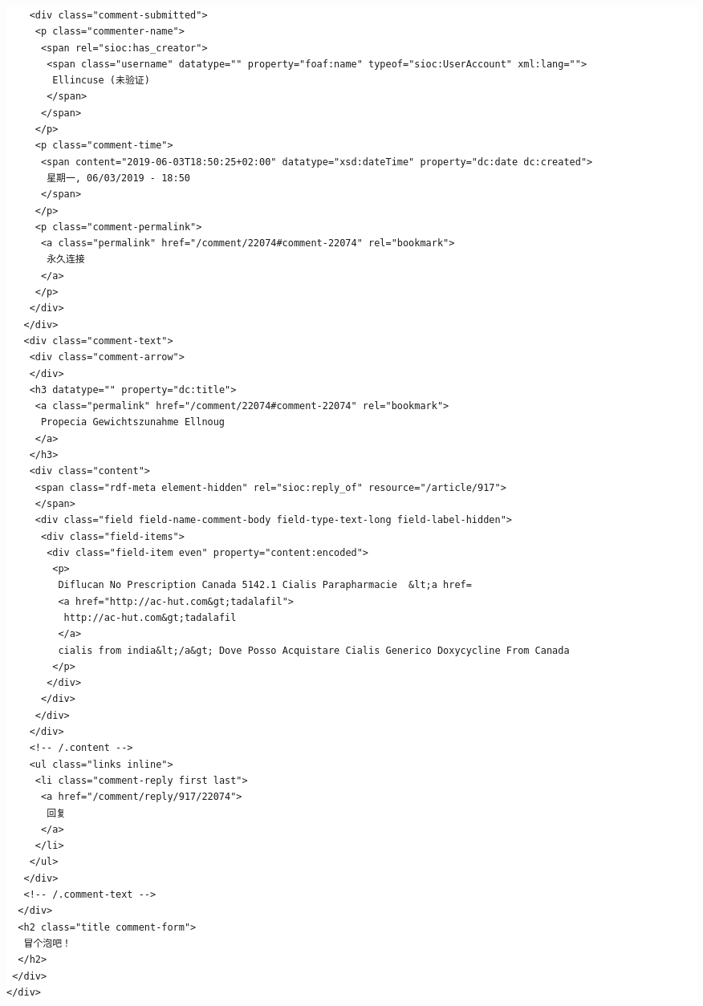         <div class="comment-submitted">
         <p class="commenter-name">
          <span rel="sioc:has_creator">
           <span class="username" datatype="" property="foaf:name" typeof="sioc:UserAccount" xml:lang="">
            Ellincuse (未验证)
           </span>
          </span>
         </p>
         <p class="comment-time">
          <span content="2019-06-03T18:50:25+02:00" datatype="xsd:dateTime" property="dc:date dc:created">
           星期一, 06/03/2019 - 18:50
          </span>
         </p>
         <p class="comment-permalink">
          <a class="permalink" href="/comment/22074#comment-22074" rel="bookmark">
           永久连接
          </a>
         </p>
        </div>
       </div>
       <div class="comment-text">
        <div class="comment-arrow">
        </div>
        <h3 datatype="" property="dc:title">
         <a class="permalink" href="/comment/22074#comment-22074" rel="bookmark">
          Propecia Gewichtszunahme Ellnoug
         </a>
        </h3>
        <div class="content">
         <span class="rdf-meta element-hidden" rel="sioc:reply_of" resource="/article/917">
         </span>
         <div class="field field-name-comment-body field-type-text-long field-label-hidden">
          <div class="field-items">
           <div class="field-item even" property="content:encoded">
            <p>
             Diflucan No Prescription Canada 5142.1 Cialis Parapharmacie  &lt;a href=
             <a href="http://ac-hut.com&gt;tadalafil">
              http://ac-hut.com&gt;tadalafil
             </a>
             cialis from india&lt;/a&gt; Dove Posso Acquistare Cialis Generico Doxycycline From Canada
            </p>
           </div>
          </div>
         </div>
        </div>
        <!-- /.content -->
        <ul class="links inline">
         <li class="comment-reply first last">
          <a href="/comment/reply/917/22074">
           回复
          </a>
         </li>
        </ul>
       </div>
       <!-- /.comment-text -->
      </div>
      <h2 class="title comment-form">
       冒个泡吧！
      </h2>
     </div>
    </div>
   </div>
  </div>
  
